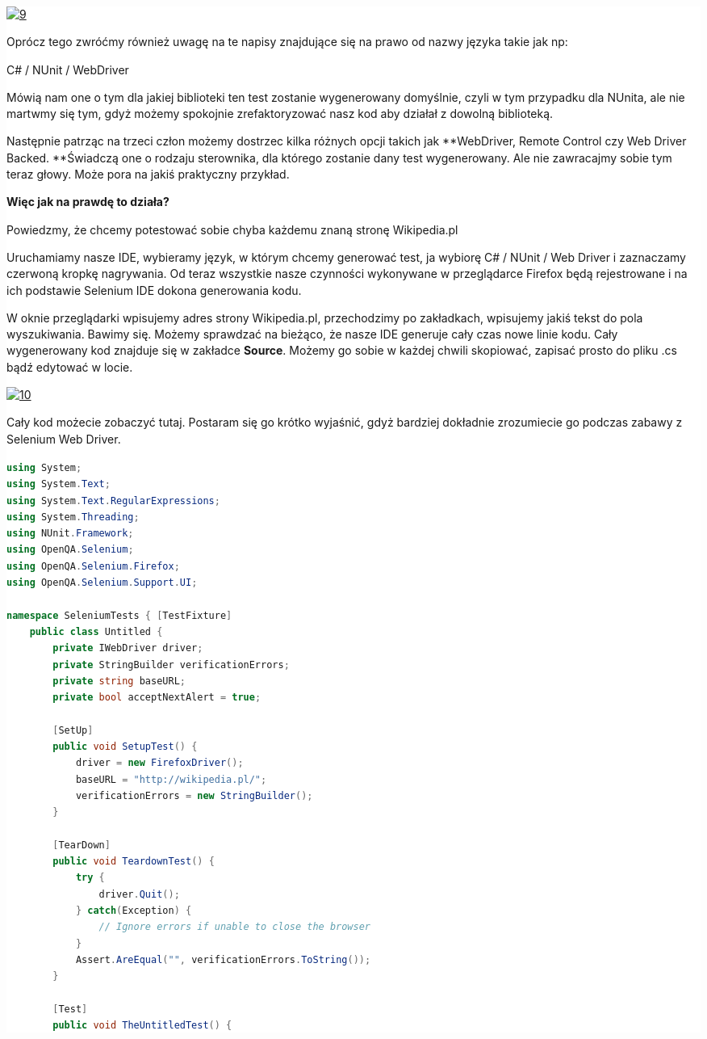 [![9](/assets/img/posts/2014/selenium9.png)](/assets/img/posts/2014/selenium9.png)

Oprócz tego zwróćmy również uwagę na te napisy znajdujące się na prawo od nazwy języka takie jak np:

C# / NUnit / WebDriver

Mówią nam one o tym dla jakiej biblioteki ten test zostanie wygenerowany domyślnie, czyli w tym przypadku dla NUnita, ale nie martwmy się tym, gdyż możemy spokojnie zrefaktoryzować nasz kod aby działał z dowolną biblioteką.

Następnie patrząc na trzeci człon możemy dostrzec kilka różnych opcji takich jak **WebDriver, Remote Control czy Web Driver Backed. **Świadczą one o rodzaju sterownika, dla którego zostanie dany test wygenerowany. Ale nie zawracajmy sobie tym teraz głowy. Może pora na jakiś praktyczny przykład.

**Więc jak na prawdę to działa?**

Powiedzmy, że chcemy potestować sobie chyba każdemu znaną stronę Wikipedia.pl

Uruchamiamy nasze IDE, wybieramy język, w którym chcemy generować test, ja wybiorę C# / NUnit / Web Driver i zaznaczamy czerwoną kropkę nagrywania. Od teraz wszystkie nasze czynności wykonywane w przeglądarce Firefox będą rejestrowane i na ich podstawie Selenium IDE dokona generowania kodu.

W oknie przeglądarki wpisujemy adres strony Wikipedia.pl, przechodzimy po zakładkach, wpisujemy jakiś tekst do pola wyszukiwania. Bawimy się. Możemy sprawdzać na bieżąco, że nasze IDE generuje cały czas nowe linie kodu. Cały wygenerowany kod znajduje się w zakładce **Source**. Możemy go sobie w każdej chwili skopiować, zapisać prosto do pliku .cs bądź edytować w locie.

[![10](/assets/img/posts/2014/10.png)](/assets/img/posts/2014/10.png)

Cały kod możecie zobaczyć tutaj. Postaram się go krótko wyjaśnić, gdyż bardziej dokładnie zrozumiecie go podczas zabawy z Selenium Web Driver.

```cs
using System;
using System.Text;
using System.Text.RegularExpressions;
using System.Threading;
using NUnit.Framework;
using OpenQA.Selenium;
using OpenQA.Selenium.Firefox;
using OpenQA.Selenium.Support.UI;

namespace SeleniumTests { [TestFixture]
	public class Untitled {
		private IWebDriver driver;
		private StringBuilder verificationErrors;
		private string baseURL;
		private bool acceptNextAlert = true;

		[SetUp]
		public void SetupTest() {
			driver = new FirefoxDriver();
			baseURL = "http://wikipedia.pl/";
			verificationErrors = new StringBuilder();
		}

		[TearDown]
		public void TeardownTest() {
			try {
				driver.Quit();
			} catch(Exception) {
				// Ignore errors if unable to close the browser
			}
			Assert.AreEqual("", verificationErrors.ToString());
		}

		[Test]
		public void TheUntitledTest() {
```